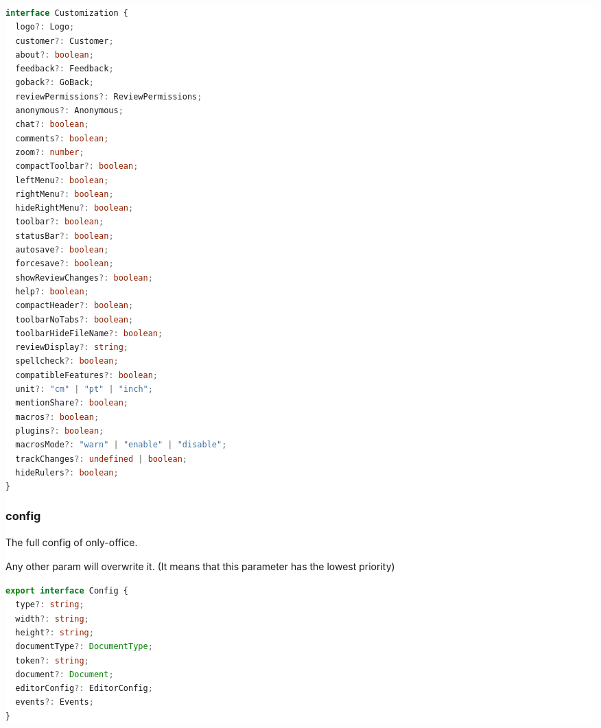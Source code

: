 ```typescript
interface Customization {
  logo?: Logo;
  customer?: Customer;
  about?: boolean;
  feedback?: Feedback;
  goback?: GoBack;
  reviewPermissions?: ReviewPermissions;
  anonymous?: Anonymous;
  chat?: boolean;
  comments?: boolean;
  zoom?: number;
  compactToolbar?: boolean;
  leftMenu?: boolean;
  rightMenu?: boolean;
  hideRightMenu?: boolean;
  toolbar?: boolean;
  statusBar?: boolean;
  autosave?: boolean;
  forcesave?: boolean;
  showReviewChanges?: boolean;
  help?: boolean;
  compactHeader?: boolean;
  toolbarNoTabs?: boolean;
  toolbarHideFileName?: boolean;
  reviewDisplay?: string;
  spellcheck?: boolean;
  compatibleFeatures?: boolean;
  unit?: "cm" | "pt" | "inch";
  mentionShare?: boolean;
  macros?: boolean;
  plugins?: boolean;
  macrosMode?: "warn" | "enable" | "disable";
  trackChanges?: undefined | boolean;
  hideRulers?: boolean;
}
```

### config

The full config of only-office.

Any other param will overwrite it. (It means that this parameter has the lowest priority)

```typescript
export interface Config {
  type?: string;
  width?: string;
  height?: string;
  documentType?: DocumentType;
  token?: string;
  document?: Document;
  editorConfig?: EditorConfig;
  events?: Events;
}
```
